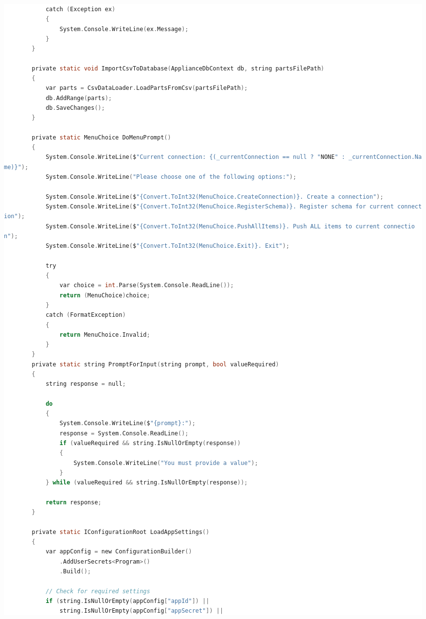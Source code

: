 ```c
            catch (Exception ex)
            {
                System.Console.WriteLine(ex.Message);
            }
        }

        private static void ImportCsvToDatabase(ApplianceDbContext db, string partsFilePath)
        {
            var parts = CsvDataLoader.LoadPartsFromCsv(partsFilePath);
            db.AddRange(parts);
            db.SaveChanges();
        }

        private static MenuChoice DoMenuPrompt()
        {
            System.Console.WriteLine($"Current connection: {(_currentConnection == null ? "NONE" : _currentConnection.Name)}");
            System.Console.WriteLine("Please choose one of the following options:");

            System.Console.WriteLine($"{Convert.ToInt32(MenuChoice.CreateConnection)}. Create a connection");
            System.Console.WriteLine($"{Convert.ToInt32(MenuChoice.RegisterSchema)}. Register schema for current connection");
            System.Console.WriteLine($"{Convert.ToInt32(MenuChoice.PushAllItems)}. Push ALL items to current connection");
            System.Console.WriteLine($"{Convert.ToInt32(MenuChoice.Exit)}. Exit");

            try
            {
                var choice = int.Parse(System.Console.ReadLine());
                return (MenuChoice)choice;
            }
            catch (FormatException)
            {
                return MenuChoice.Invalid;
            }
        }
        private static string PromptForInput(string prompt, bool valueRequired)
        {
            string response = null;

            do
            {
                System.Console.WriteLine($"{prompt}:");
                response = System.Console.ReadLine();
                if (valueRequired && string.IsNullOrEmpty(response))
                {
                    System.Console.WriteLine("You must provide a value");
                }
            } while (valueRequired && string.IsNullOrEmpty(response));

            return response;
        }

        private static IConfigurationRoot LoadAppSettings()
        {
            var appConfig = new ConfigurationBuilder()
                .AddUserSecrets<Program>()
                .Build();

            // Check for required settings
            if (string.IsNullOrEmpty(appConfig["appId"]) ||
                string.IsNullOrEmpty(appConfig["appSecret"]) ||
```